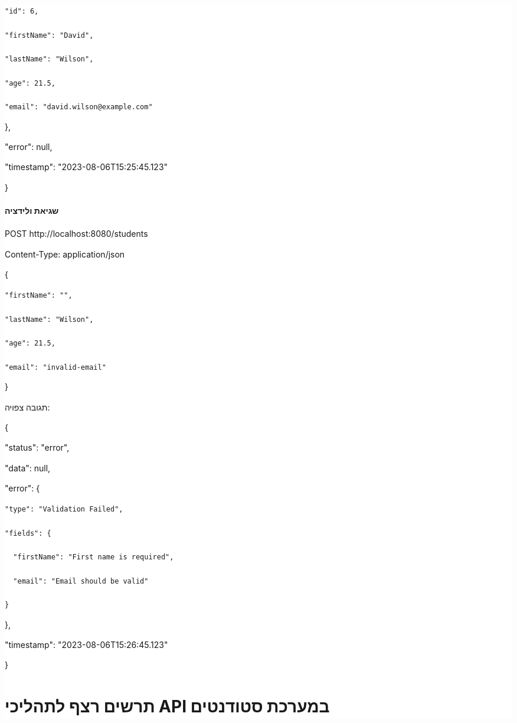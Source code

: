     "id": 6,

    "firstName": "David",

    "lastName": "Wilson",

    "age": 21.5,

    "email": "david.wilson@example.com"

  },

  "error": null,

  "timestamp": "2023-08-06T15:25:45.123"

}

#### שגיאת ולידציה

POST http://localhost:8080/students

Content-Type: application/json

{

    "firstName": "",

    "lastName": "Wilson",

    "age": 21.5,

    "email": "invalid-email"

}

תגובה צפויה:

{

  "status": "error",

  "data": null,

  "error": {

    "type": "Validation Failed",

    "fields": {

      "firstName": "First name is required",

      "email": "Email should be valid"

    }

  },

  "timestamp": "2023-08-06T15:26:45.123"

}

# תרשים רצף לתהליכי API במערכת סטודנטים
